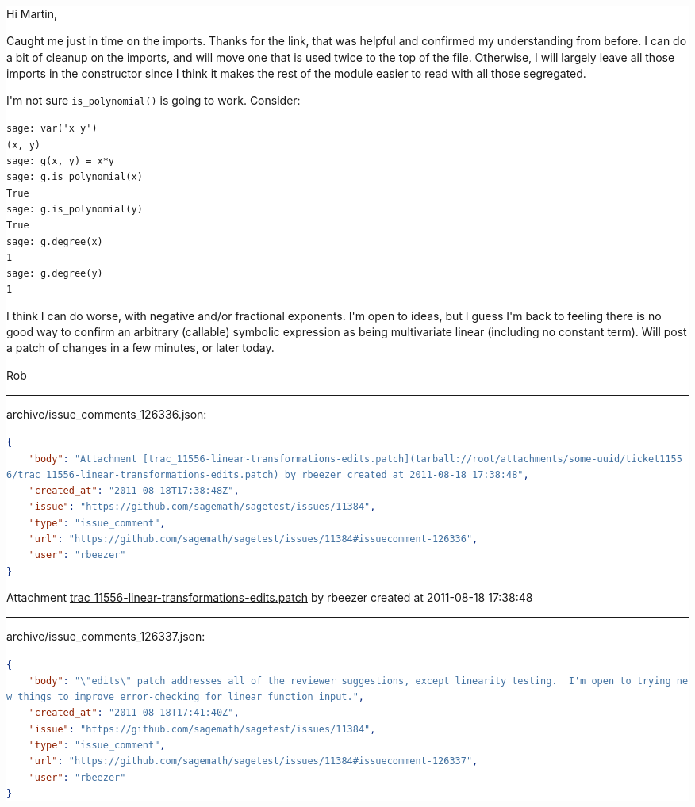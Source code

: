 Hi Martin,

Caught me just in time on the imports.  Thanks for the link, that was helpful and confirmed my understanding from before.  I can do a bit of cleanup on the imports, and will move one that is used twice to the top of the file.  Otherwise, I will largely leave all those imports in the constructor since I think it makes the rest of the module easier to read with all those segregated.

I'm not sure `is_polynomial()` is going to work.  Consider:


```
sage: var('x y')
(x, y)
sage: g(x, y) = x*y
sage: g.is_polynomial(x)
True
sage: g.is_polynomial(y)
True
sage: g.degree(x)
1
sage: g.degree(y)
1
```


I think I can do worse, with negative and/or fractional exponents.  I'm open to ideas, but I guess I'm back to feeling there is no good way to confirm an arbitrary (callable) symbolic expression as being multivariate linear (including no constant term).  Will post a patch of changes in a few minutes, or later today.

Rob



---

archive/issue_comments_126336.json:
```json
{
    "body": "Attachment [trac_11556-linear-transformations-edits.patch](tarball://root/attachments/some-uuid/ticket11556/trac_11556-linear-transformations-edits.patch) by rbeezer created at 2011-08-18 17:38:48",
    "created_at": "2011-08-18T17:38:48Z",
    "issue": "https://github.com/sagemath/sagetest/issues/11384",
    "type": "issue_comment",
    "url": "https://github.com/sagemath/sagetest/issues/11384#issuecomment-126336",
    "user": "rbeezer"
}
```

Attachment [trac_11556-linear-transformations-edits.patch](tarball://root/attachments/some-uuid/ticket11556/trac_11556-linear-transformations-edits.patch) by rbeezer created at 2011-08-18 17:38:48



---

archive/issue_comments_126337.json:
```json
{
    "body": "\"edits\" patch addresses all of the reviewer suggestions, except linearity testing.  I'm open to trying new things to improve error-checking for linear function input.",
    "created_at": "2011-08-18T17:41:40Z",
    "issue": "https://github.com/sagemath/sagetest/issues/11384",
    "type": "issue_comment",
    "url": "https://github.com/sagemath/sagetest/issues/11384#issuecomment-126337",
    "user": "rbeezer"
}
```
